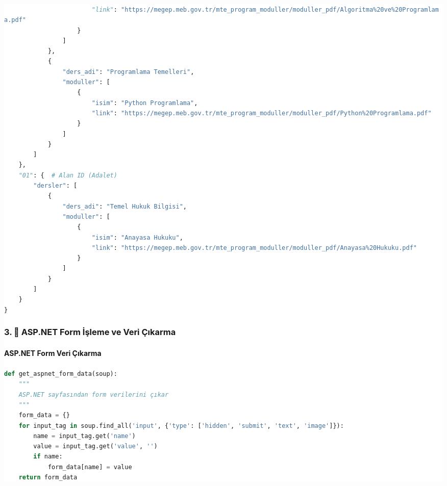 ```python
                        "link": "https://megep.meb.gov.tr/mte_program_moduller/moduller_pdf/Algoritma%20ve%20Programlama.pdf"
                    }
                ]
            },
            {
                "ders_adi": "Programlama Temelleri",
                "moduller": [
                    {
                        "isim": "Python Programlama",
                        "link": "https://megep.meb.gov.tr/mte_program_moduller/moduller_pdf/Python%20Programlama.pdf"
                    }
                ]
            }
        ]
    },
    "01": {  # Alan ID (Adalet)
        "dersler": [
            {
                "ders_adi": "Temel Hukuk Bilgisi",
                "moduller": [
                    {
                        "isim": "Anayasa Hukuku",
                        "link": "https://megep.meb.gov.tr/mte_program_moduller/moduller_pdf/Anayasa%20Hukuku.pdf"
                    }
                ]
            }
        ]
    }
}
```

### 3. 🔧 ASP.NET Form İşleme ve Veri Çıkarma

#### ASP.NET Form Veri Çıkarma
```python
def get_aspnet_form_data(soup):
    """
    ASP.NET sayfasından form verilerini çıkar
    """
    form_data = {}
    for input_tag in soup.find_all('input', {'type': ['hidden', 'submit', 'text', 'image']}):
        name = input_tag.get('name')
        value = input_tag.get('value', '')
        if name:
            form_data[name] = value
    return form_data
```
